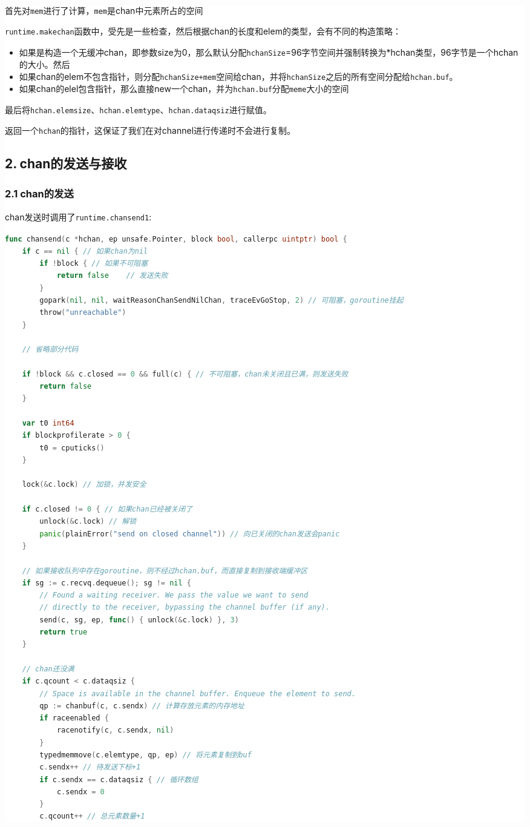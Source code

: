 首先对`mem`进行了计算，`mem`是chan中元素所占的空间

`runtime.makechan`函数中，受先是一些检查，然后根据chan的长度和elem的类型，会有不同的构造策略：
- 如果是构造一个无缓冲chan，即参数size为0，那么默认分配`hchanSize`=96字节空间并强制转换为*hchan类型，96字节是一个hchan的大小。然后
- 如果chan的elem不包含指针，则分配`hchanSize+mem`空间给chan，并将`hchanSize`之后的所有空间分配给`hchan.buf`。
- 如果chan的elel包含指针，那么直接new一个chan，并为`hchan.buf`分配`meme`大小的空间

最后将`hchan.elemsize`、`hchan.elemtype`、`hchan.dataqsiz`进行赋值。

返回一个`hchan`的指针，这保证了我们在对channel进行传递时不会进行复制。

## 2. chan的发送与接收

### 2.1 chan的发送

chan发送时调用了`runtime.chansend1`:
```go
func chansend(c *hchan, ep unsafe.Pointer, block bool, callerpc uintptr) bool {
	if c == nil { // 如果chan为nil
		if !block { // 如果不可阻塞
			return false    // 发送失败
		}
		gopark(nil, nil, waitReasonChanSendNilChan, traceEvGoStop, 2) // 可阻塞，goroutine挂起
		throw("unreachable")
	}

    // 省略部分代码

	if !block && c.closed == 0 && full(c) { // 不可阻塞，chan未关闭且已满，则发送失败
		return false
	}

	var t0 int64
	if blockprofilerate > 0 {
		t0 = cputicks()
	}

	lock(&c.lock) // 加锁，并发安全

	if c.closed != 0 { // 如果chan已经被关闭了
		unlock(&c.lock) // 解锁
		panic(plainError("send on closed channel")) // 向已关闭的chan发送会panic
	}

    // 如果接收队列中存在goroutine，则不经过hchan.buf，而直接复制到接收端缓冲区
	if sg := c.recvq.dequeue(); sg != nil {
		// Found a waiting receiver. We pass the value we want to send
		// directly to the receiver, bypassing the channel buffer (if any).
		send(c, sg, ep, func() { unlock(&c.lock) }, 3)
		return true
	}

    // chan还没满
	if c.qcount < c.dataqsiz {
		// Space is available in the channel buffer. Enqueue the element to send.
		qp := chanbuf(c, c.sendx) // 计算存放元素的内存地址
		if raceenabled {
			racenotify(c, c.sendx, nil)
		}
		typedmemmove(c.elemtype, qp, ep) // 将元素复制到buf
		c.sendx++ // 待发送下标+1
		if c.sendx == c.dataqsiz { // 循环数组
			c.sendx = 0
		}
		c.qcount++ // 总元素数量+1
```